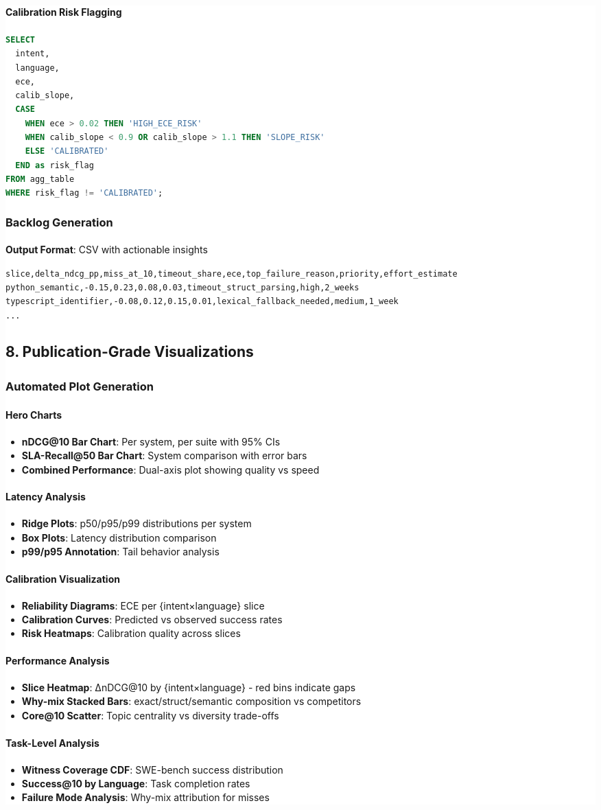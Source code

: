 #### Calibration Risk Flagging
```sql
SELECT
  intent,
  language,
  ece,
  calib_slope,
  CASE 
    WHEN ece > 0.02 THEN 'HIGH_ECE_RISK'
    WHEN calib_slope < 0.9 OR calib_slope > 1.1 THEN 'SLOPE_RISK'
    ELSE 'CALIBRATED'
  END as risk_flag
FROM agg_table
WHERE risk_flag != 'CALIBRATED';
```

### Backlog Generation
**Output Format**: CSV with actionable insights

```csv
slice,delta_ndcg_pp,miss_at_10,timeout_share,ece,top_failure_reason,priority,effort_estimate
python_semantic,-0.15,0.23,0.08,0.03,timeout_struct_parsing,high,2_weeks
typescript_identifier,-0.08,0.12,0.15,0.01,lexical_fallback_needed,medium,1_week
...
```

## 8. Publication-Grade Visualizations

### Automated Plot Generation

#### Hero Charts
- **nDCG@10 Bar Chart**: Per system, per suite with 95% CIs
- **SLA-Recall@50 Bar Chart**: System comparison with error bars
- **Combined Performance**: Dual-axis plot showing quality vs speed

#### Latency Analysis
- **Ridge Plots**: p50/p95/p99 distributions per system
- **Box Plots**: Latency distribution comparison
- **p99/p95 Annotation**: Tail behavior analysis

#### Calibration Visualization
- **Reliability Diagrams**: ECE per {intent×language} slice
- **Calibration Curves**: Predicted vs observed success rates
- **Risk Heatmaps**: Calibration quality across slices

#### Performance Analysis
- **Slice Heatmap**: ΔnDCG@10 by {intent×language} - red bins indicate gaps
- **Why-mix Stacked Bars**: exact/struct/semantic composition vs competitors
- **Core@10 Scatter**: Topic centrality vs diversity trade-offs

#### Task-Level Analysis
- **Witness Coverage CDF**: SWE-bench success distribution
- **Success@10 by Language**: Task completion rates
- **Failure Mode Analysis**: Why-mix attribution for misses
